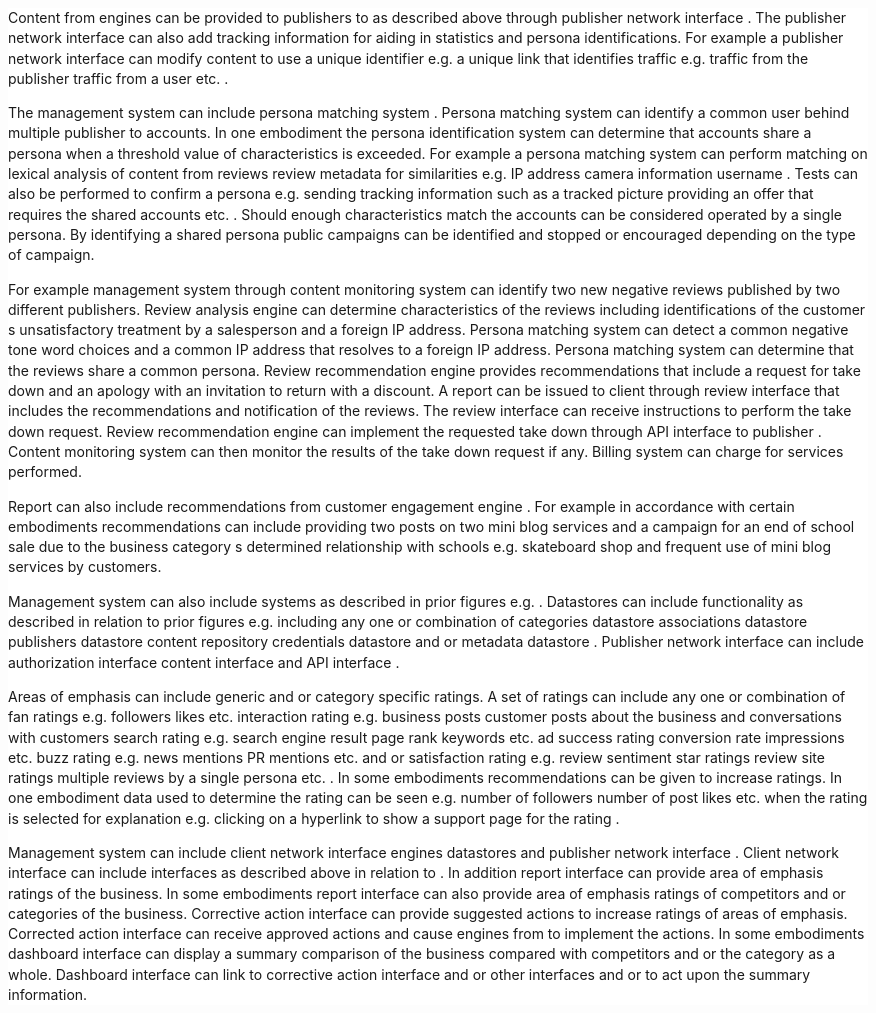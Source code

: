 Content from engines can be provided to publishers to as described above through publisher network interface . The publisher network interface can also add tracking information for aiding in statistics and persona identifications. For example a publisher network interface can modify content to use a unique identifier e.g. a unique link that identifies traffic e.g. traffic from the publisher traffic from a user etc. .

The management system can include persona matching system . Persona matching system can identify a common user behind multiple publisher to accounts. In one embodiment the persona identification system can determine that accounts share a persona when a threshold value of characteristics is exceeded. For example a persona matching system can perform matching on lexical analysis of content from reviews review metadata for similarities e.g. IP address camera information username . Tests can also be performed to confirm a persona e.g. sending tracking information such as a tracked picture providing an offer that requires the shared accounts etc. . Should enough characteristics match the accounts can be considered operated by a single persona. By identifying a shared persona public campaigns can be identified and stopped or encouraged depending on the type of campaign.

For example management system through content monitoring system can identify two new negative reviews published by two different publishers. Review analysis engine can determine characteristics of the reviews including identifications of the customer s unsatisfactory treatment by a salesperson and a foreign IP address. Persona matching system can detect a common negative tone word choices and a common IP address that resolves to a foreign IP address. Persona matching system can determine that the reviews share a common persona. Review recommendation engine provides recommendations that include a request for take down and an apology with an invitation to return with a discount. A report can be issued to client through review interface that includes the recommendations and notification of the reviews. The review interface can receive instructions to perform the take down request. Review recommendation engine can implement the requested take down through API interface to publisher . Content monitoring system can then monitor the results of the take down request if any. Billing system can charge for services performed.

Report can also include recommendations from customer engagement engine . For example in accordance with certain embodiments recommendations can include providing two posts on two mini blog services and a campaign for an end of school sale due to the business category s determined relationship with schools e.g. skateboard shop and frequent use of mini blog services by customers.

Management system can also include systems as described in prior figures e.g. . Datastores can include functionality as described in relation to prior figures e.g. including any one or combination of categories datastore associations datastore publishers datastore content repository credentials datastore and or metadata datastore . Publisher network interface can include authorization interface content interface and API interface .

Areas of emphasis can include generic and or category specific ratings. A set of ratings can include any one or combination of fan ratings e.g. followers likes etc. interaction rating e.g. business posts customer posts about the business and conversations with customers search rating e.g. search engine result page rank keywords etc. ad success rating conversion rate impressions etc. buzz rating e.g. news mentions PR mentions etc. and or satisfaction rating e.g. review sentiment star ratings review site ratings multiple reviews by a single persona etc. . In some embodiments recommendations can be given to increase ratings. In one embodiment data used to determine the rating can be seen e.g. number of followers number of post likes etc. when the rating is selected for explanation e.g. clicking on a hyperlink to show a support page for the rating .

Management system can include client network interface engines datastores and publisher network interface . Client network interface can include interfaces as described above in relation to . In addition report interface can provide area of emphasis ratings of the business. In some embodiments report interface can also provide area of emphasis ratings of competitors and or categories of the business. Corrective action interface can provide suggested actions to increase ratings of areas of emphasis. Corrected action interface can receive approved actions and cause engines from to implement the actions. In some embodiments dashboard interface can display a summary comparison of the business compared with competitors and or the category as a whole. Dashboard interface can link to corrective action interface and or other interfaces and or to act upon the summary information.
